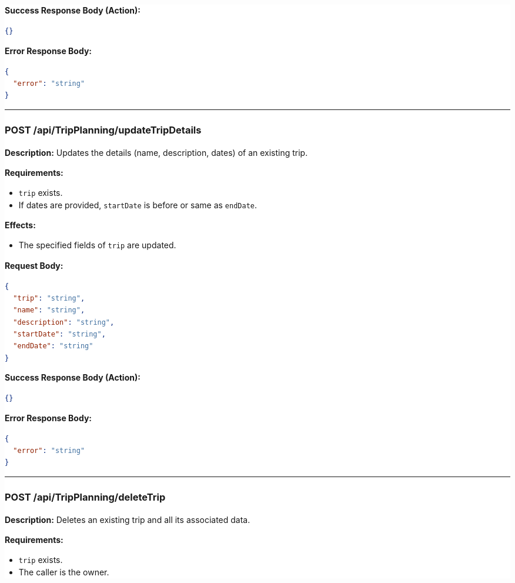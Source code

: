 **Success Response Body (Action):**
```json
{}
```

**Error Response Body:**
```json
{
  "error": "string"
}
```

---

### POST /api/TripPlanning/updateTripDetails

**Description:** Updates the details (name, description, dates) of an existing trip.

**Requirements:**
- `trip` exists.
- If dates are provided, `startDate` is before or same as `endDate`.

**Effects:**
- The specified fields of `trip` are updated.

**Request Body:**
```json
{
  "trip": "string",
  "name": "string",
  "description": "string",
  "startDate": "string",
  "endDate": "string"
}
```

**Success Response Body (Action):**
```json
{}
```

**Error Response Body:**
```json
{
  "error": "string"
}
```

---

### POST /api/TripPlanning/deleteTrip

**Description:** Deletes an existing trip and all its associated data.

**Requirements:**
- `trip` exists.
- The caller is the owner.
